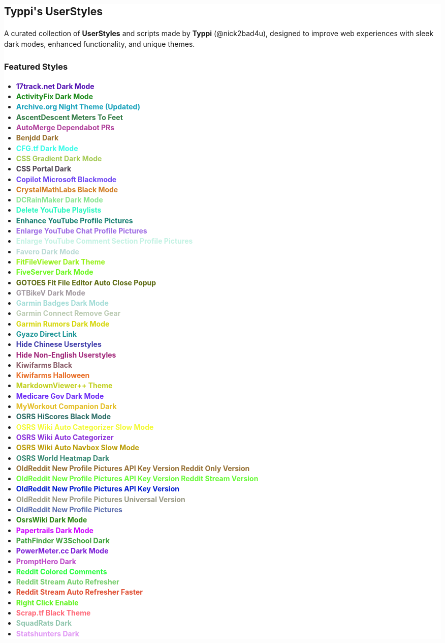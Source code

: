 ## Typpi's UserStyles

A curated collection of **UserStyles** and scripts made by **Typpi** (@nick2bad4u), designed to improve web experiences with sleek dark modes, enhanced functionality, and unique themes.

### Featured Styles

- **<span style="color: #500EB1;">17track.net Dark Mode</span>**
- **<span style="color: #188816;">ActivityFix Dark Mode</span>**
- **<span style="color: #14A0BA;">Archive.org Night Theme (Updated)</span>**
- **<span style="color: #317A44;">AscentDescent Meters To Feet</span>**
- **<span style="color: #B0419B;">AutoMerge Dependabot PRs</span>**
- **<span style="color: #98712E;">Benjdd Dark</span>**
- **<span style="color: #37FBE9;">CFG.tf Dark Mode</span>**
- **<span style="color: #A5CA54;">CSS Gradient Dark Mode</span>**
- **<span style="color: #493E4C;">CSS Portal Dark</span>**
- **<span style="color: #6E46F1;">Copilot Microsoft Blackmode</span>**
- **<span style="color: #D07C22;">CrystalMathLabs Black Mode</span>**
- **<span style="color: #88E490;">DCRainMaker Dark Mode</span>**
- **<span style="color: #29F8C0;">Delete YouTube Playlists</span>**
- **<span style="color: #167E70;">Enhance YouTube Profile Pictures</span>**
- **<span style="color: #9C69E3;">Enlarge YouTube Chat Profile Pictures</span>**
- **<span style="color: #C3F2E3;">Enlarge YouTube Comment Section Profile Pictures</span>**
- **<span style="color: #B9DAD5;">Favero Dark Mode</span>**
- **<span style="color: #94F115;">FitFileViewer Dark Theme</span>**
- **<span style="color: #6AF71C;">FiveServer Dark Mode</span>**
- **<span style="color: #5C6910;">GOTOES Fit File Editor Auto Close Popup</span>**
- **<span style="color: #A299A0;">GTBikeV Dark Mode</span>**
- **<span style="color: #A3DDD7;">Garmin Badges Dark Mode</span>**
- **<span style="color: #BBCBB3;">Garmin Connect Remove Gear</span>**
- **<span style="color: #D5D608;">Garmin Rumors Dark Mode</span>**
- **<span style="color: #1A9495;">Gyazo Direct Link</span>**
- **<span style="color: #3E3BAA;">Hide Chinese Userstyles</span>**
- **<span style="color: #9F2377;">Hide Non-English Userstyles</span>**
- **<span style="color: #885B66;">Kiwifarms Black</span>**
- **<span style="color: #E86C24;">Kiwifarms Halloween</span>**
- **<span style="color: #BFCE18;">MarkdownViewer++ Theme</span>**
- **<span style="color: #6B2AF5;">Medicare Gov Dark Mode</span>**
- **<span style="color: #E3BD23;">MyWorkout Companion Dark</span>**
- **<span style="color: #2A6C65;">OSRS HiScores Black Mode</span>**
- **<span style="color: #F3FA33;">OSRS Wiki Auto Categorizer Slow Mode</span>**
- **<span style="color: #8A30DA;">OSRS Wiki Auto Categorizer</span>**
- **<span style="color: #B99C04;">OSRS Wiki Auto Navbox Slow Mode</span>**
- **<span style="color: #368772;">OSRS World Heatmap Dark</span>**
- **<span style="color: #956F33;">OldReddit New Profile Pictures API Key Version Reddit Only Version</span>**
- **<span style="color: #68F937;">OldReddit New Profile Pictures API Key Version Reddit Stream Version</span>**
- **<span style="color: #021DCE;">OldReddit New Profile Pictures API Key Version</span>**
- **<span style="color: #979782;">OldReddit New Profile Pictures Universal Version</span>**
- **<span style="color: #5E70AF;">OldReddit New Profile Pictures</span>**
- **<span style="color: #298511;">OsrsWiki Dark Mode</span>**
- **<span style="color: #CD07FD;">Papertrails Dark Mode</span>**
- **<span style="color: #3CA03A;">PathFinder W3School Dark</span>**
- **<span style="color: #7B1CD6;">PowerMeter.cc Dark Mode</span>**
- **<span style="color: #BA44C6;">PromptHero Dark</span>**
- **<span style="color: #25FD3D;">Reddit Colored Comments</span>**
- **<span style="color: #72CC69;">Reddit Stream Auto Refresher</span>**
- **<span style="color: #DF4D30;">Reddit Stream Auto Refresher Faster</span>**
- **<span style="color: #5FF31E;">Right Click Enable</span>**
- **<span style="color: #FF6878;">Scrap.tf Black Theme</span>**
- **<span style="color: #91C6AE;">SquadRats Dark</span>**
- **<span style="color: #E098F4;">Statshunters Dark</span>**